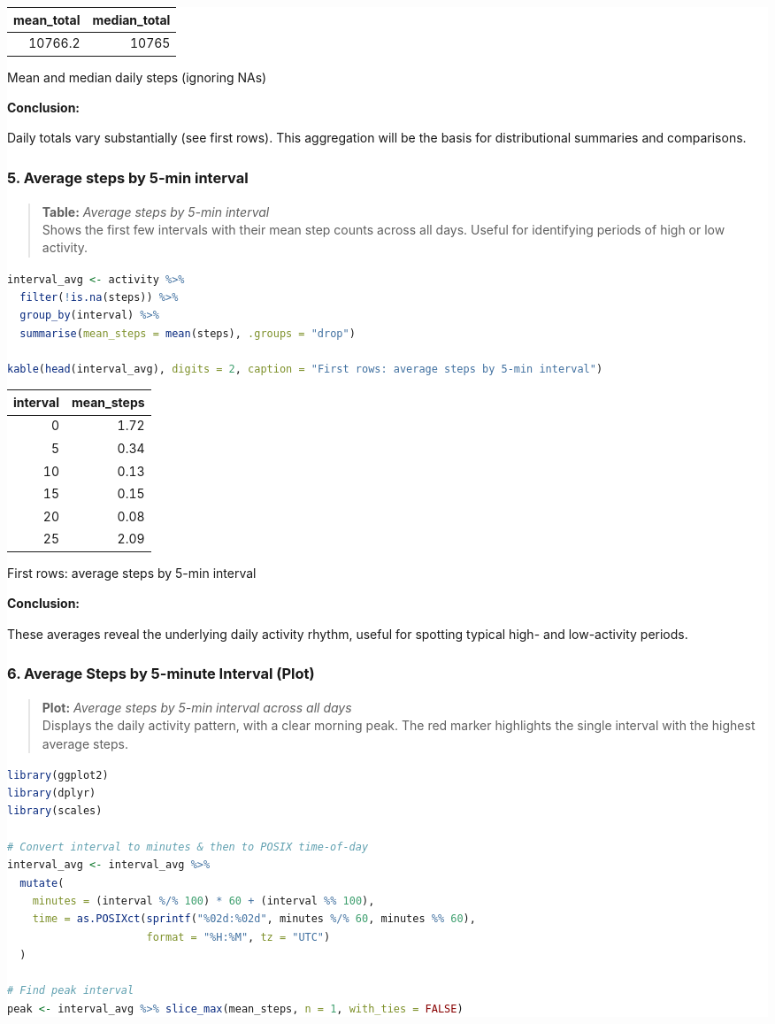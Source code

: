 | mean_total | median_total |
|-----------:|-------------:|
|    10766.2 |        10765 |

Mean and median daily steps (ignoring NAs)

**Conclusion:**  

Daily totals vary substantially (see first rows). This aggregation will
be the basis for distributional summaries and comparisons.

### 5. Average steps by 5-min interval

> **Table:** *Average steps by 5-min interval*  
> Shows the first few intervals with their mean step counts across all
> days. Useful for identifying periods of high or low activity.

``` r
interval_avg <- activity %>%
  filter(!is.na(steps)) %>%
  group_by(interval) %>%
  summarise(mean_steps = mean(steps), .groups = "drop")

kable(head(interval_avg), digits = 2, caption = "First rows: average steps by 5-min interval")
```

| interval | mean_steps |
|---------:|-----------:|
|        0 |       1.72 |
|        5 |       0.34 |
|       10 |       0.13 |
|       15 |       0.15 |
|       20 |       0.08 |
|       25 |       2.09 |

First rows: average steps by 5-min interval

**Conclusion:**  

These averages reveal the underlying daily activity rhythm, useful for
spotting typical high- and low-activity periods.

### 6. Average Steps by 5-minute Interval (Plot)

> **Plot:** *Average steps by 5-min interval across all days*  
> Displays the daily activity pattern, with a clear morning peak. The
> red marker highlights the single interval with the highest average
> steps.

``` r
library(ggplot2)
library(dplyr)
library(scales)

# Convert interval to minutes & then to POSIX time-of-day
interval_avg <- interval_avg %>%
  mutate(
    minutes = (interval %/% 100) * 60 + (interval %% 100),
    time = as.POSIXct(sprintf("%02d:%02d", minutes %/% 60, minutes %% 60),
                      format = "%H:%M", tz = "UTC")
  )

# Find peak interval
peak <- interval_avg %>% slice_max(mean_steps, n = 1, with_ties = FALSE)
```